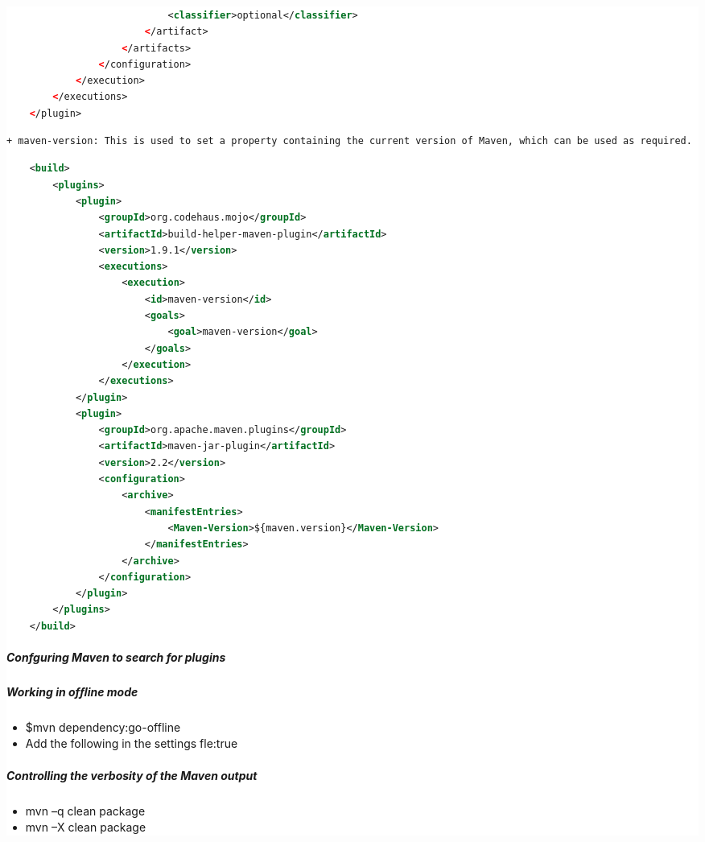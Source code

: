 ``` xml
                            <classifier>optional</classifier>
                        </artifact>
                    </artifacts>
                </configuration>
            </execution>
        </executions>
    </plugin>
```
    + maven-version: This is used to set a property containing the current version of Maven, which can be used as required.
``` xml
    <build>
        <plugins>
            <plugin>
                <groupId>org.codehaus.mojo</groupId>
                <artifactId>build-helper-maven-plugin</artifactId>
                <version>1.9.1</version>
                <executions>
                    <execution>
                        <id>maven-version</id>
                        <goals>
                            <goal>maven-version</goal>
                        </goals>
                    </execution>
                </executions>
            </plugin>
            <plugin>
                <groupId>org.apache.maven.plugins</groupId>
                <artifactId>maven-jar-plugin</artifactId>
                <version>2.2</version>
                <configuration>
                    <archive>
                        <manifestEntries>
                            <Maven-Version>${maven.version}</Maven-Version>
                        </manifestEntries>
                    </archive>
                </configuration>
            </plugin>
        </plugins>
    </build>
```

##### Confguring Maven to search for plugins


##### Working in ofﬂine mode
- $mvn dependency:go-offline
- Add the following in the settings fle:<offline>true</offline>

##### Controlling the verbosity of the Maven output
- mvn –q clean package
- mvn –X clean package
